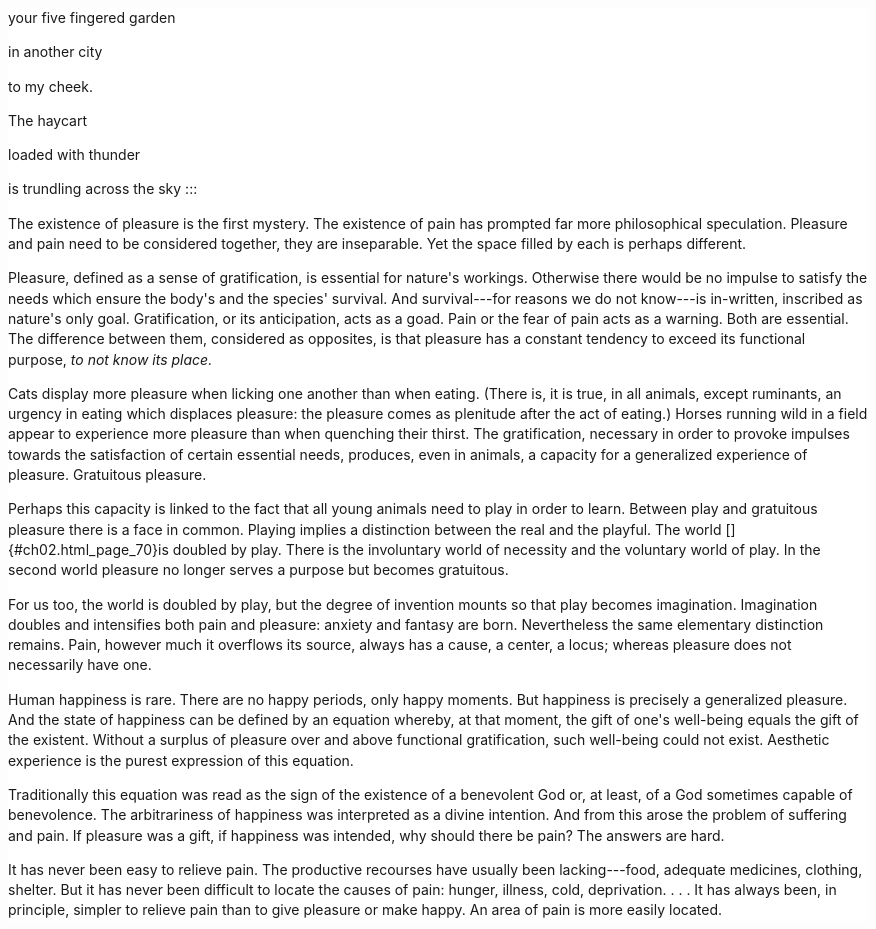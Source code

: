 your five fingered garden

in another city

to my cheek.

The haycart

loaded with thunder

is trundling across the sky
:::

The existence of pleasure is the first mystery. The existence of pain has prompted far more philosophical speculation. Pleasure and pain need to be considered together, they are inseparable. Yet the space filled by each is perhaps different.

Pleasure, defined as a sense of gratification, is essential for nature's workings. Otherwise there would be no impulse to satisfy the needs which ensure the body's and the species' survival. And survival---for reasons we do not know---is in-written, inscribed as nature's only goal. Gratification, or its anticipation, acts as a goad. Pain or the fear of pain acts as a warning. Both are essential. The difference between them, considered as opposites, is that pleasure has a constant tendency to exceed its functional purpose, *to not know its place.*

Cats display more pleasure when licking one another than when eating. (There is, it is true, in all animals, except ruminants, an urgency in eating which displaces pleasure: the pleasure comes as plenitude after the act of eating.) Horses running wild in a field appear to experience more pleasure than when quenching their thirst. The gratification, necessary in order to provoke impulses towards the satisfaction of certain essential needs, produces, even in animals, a capacity for a generalized experience of pleasure. Gratuitous pleasure.

Perhaps this capacity is linked to the fact that all young animals need to play in order to learn. Between play and gratuitous pleasure there is a face in common. Playing implies a distinction between the real and the playful. The world []{#ch02.html_page_70}is doubled by play. There is the involuntary world of necessity and the voluntary world of play. In the second world pleasure no longer serves a purpose but becomes gratuitous.

For us too, the world is doubled by play, but the degree of invention mounts so that play becomes imagination. Imagination doubles and intensifies both pain and pleasure: anxiety and fantasy are born. Nevertheless the same elementary distinction remains. Pain, however much it overflows its source, always has a cause, a center, a locus; whereas pleasure does not necessarily have one.

Human happiness is rare. There are no happy periods, only happy moments. But happiness is precisely a generalized pleasure. And the state of happiness can be defined by an equation whereby, at that moment, the gift of one's well-being equals the gift of the existent. Without a surplus of pleasure over and above functional gratification, such well-being could not exist. Aesthetic experience is the purest expression of this equation.

Traditionally this equation was read as the sign of the existence of a benevolent God or, at least, of a God sometimes capable of benevolence. The arbitrariness of happiness was interpreted as a divine intention. And from this arose the problem of suffering and pain. If pleasure was a gift, if happiness was intended, why should there be pain? The answers are hard.

It has never been easy to relieve pain. The productive recourses have usually been lacking---food, adequate medicines, clothing, shelter. But it has never been difficult to locate the causes of pain: hunger, illness, cold, deprivation. . . . It has always been, in principle, simpler to relieve pain than to give pleasure or make happy. An area of pain is more easily located.
